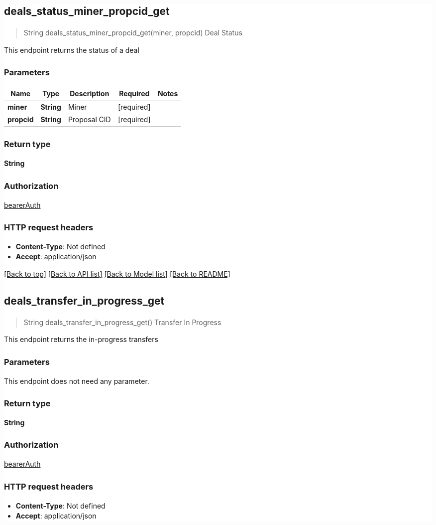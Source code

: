 
## deals_status_miner_propcid_get

> String deals_status_miner_propcid_get(miner, propcid)
Deal Status

This endpoint returns the status of a deal

### Parameters


Name | Type | Description  | Required | Notes
------------- | ------------- | ------------- | ------------- | -------------
**miner** | **String** | Miner | [required] |
**propcid** | **String** | Proposal CID | [required] |

### Return type

**String**

### Authorization

[bearerAuth](../README.md#bearerAuth)

### HTTP request headers

- **Content-Type**: Not defined
- **Accept**: application/json

[[Back to top]](#) [[Back to API list]](../README.md#documentation-for-api-endpoints) [[Back to Model list]](../README.md#documentation-for-models) [[Back to README]](../README.md)


## deals_transfer_in_progress_get

> String deals_transfer_in_progress_get()
Transfer In Progress

This endpoint returns the in-progress transfers

### Parameters

This endpoint does not need any parameter.

### Return type

**String**

### Authorization

[bearerAuth](../README.md#bearerAuth)

### HTTP request headers

- **Content-Type**: Not defined
- **Accept**: application/json
